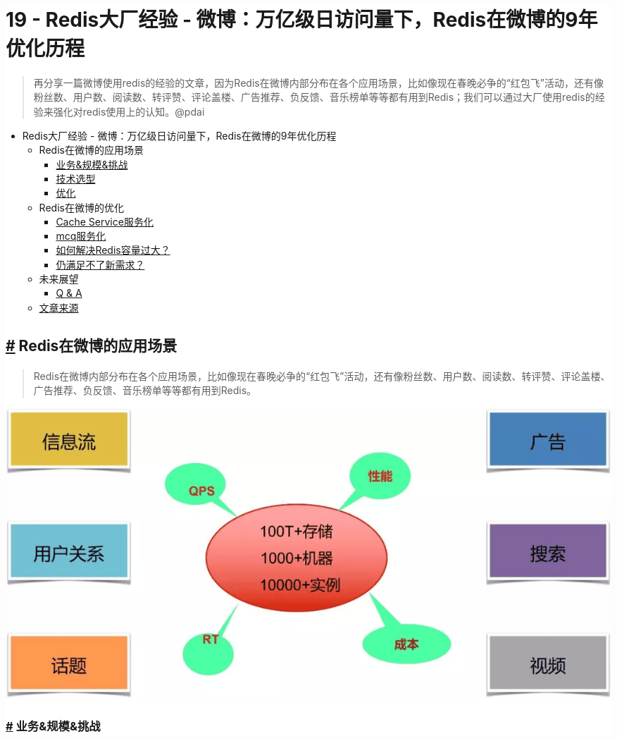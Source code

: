 # 19 - Redis大厂经验 - 微博：万亿级日访问量下，Redis在微博的9年优化历程

> 再分享一篇微博使用redis的经验的文章，因为Redis在微博内部分布在各个应用场景，比如像现在春晚必争的“红包飞”活动，还有像粉丝数、用户数、阅读数、转评赞、评论盖楼、广告推荐、负反馈、音乐榜单等等都有用到Redis；我们可以通过大厂使用redis的经验来强化对redis使用上的认知。@pdai

- Redis大厂经验 - 微博：万亿级日访问量下，Redis在微博的9年优化历程
  - Redis在微博的应用场景
    - [业务&规模&挑战](#业务规模挑战)
    - [技术选型](#技术选型)
    - [优化](#优化)
  - Redis在微博的优化
    - [Cache Service服务化](#cache-service服务化)
    - [mcq服务化](#mcq服务化)
    - [如何解决Redis容量过大？](#如何解决redis容量过大)
    - [仍满足不了新需求？](#仍满足不了新需求)
  - 未来展望
    - [Q & A](#q--a)
  - [文章来源](#文章来源)

## [#](#redis在微博的应用场景) Redis在微博的应用场景

> Redis在微博内部分布在各个应用场景，比如像现在春晚必争的“红包飞”活动，还有像粉丝数、用户数、阅读数、转评赞、评论盖楼、广告推荐、负反馈、音乐榜单等等都有用到Redis。

![img](./../笔记图片/db-redis-x-weibo-1.png)

### [#](#业务-规模-挑战) 业务&规模&挑战
